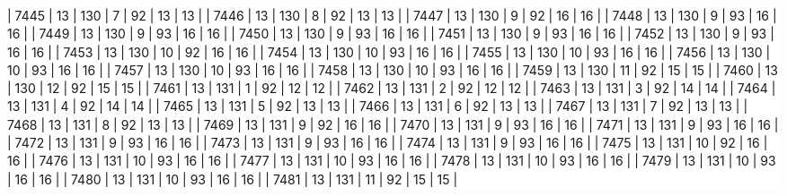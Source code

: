 | 7445  | 13         | 130              | 7                 | 92         | 13        | 13        |
| 7446  | 13         | 130              | 8                 | 92         | 13        | 13        |
| 7447  | 13         | 130              | 9                 | 92         | 16        | 16        |
| 7448  | 13         | 130              | 9                 | 93         | 16        | 16        |
| 7449  | 13         | 130              | 9                 | 93         | 16        | 16        |
| 7450  | 13         | 130              | 9                 | 93         | 16        | 16        |
| 7451  | 13         | 130              | 9                 | 93         | 16        | 16        |
| 7452  | 13         | 130              | 9                 | 93         | 16        | 16        |
| 7453  | 13         | 130              | 10                | 92         | 16        | 16        |
| 7454  | 13         | 130              | 10                | 93         | 16        | 16        |
| 7455  | 13         | 130              | 10                | 93         | 16        | 16        |
| 7456  | 13         | 130              | 10                | 93         | 16        | 16        |
| 7457  | 13         | 130              | 10                | 93         | 16        | 16        |
| 7458  | 13         | 130              | 10                | 93         | 16        | 16        |
| 7459  | 13         | 130              | 11                | 92         | 15        | 15        |
| 7460  | 13         | 130              | 12                | 92         | 15        | 15        |
| 7461  | 13         | 131              | 1                 | 92         | 12        | 12        |
| 7462  | 13         | 131              | 2                 | 92         | 12        | 12        |
| 7463  | 13         | 131              | 3                 | 92         | 14        | 14        |
| 7464  | 13         | 131              | 4                 | 92         | 14        | 14        |
| 7465  | 13         | 131              | 5                 | 92         | 13        | 13        |
| 7466  | 13         | 131              | 6                 | 92         | 13        | 13        |
| 7467  | 13         | 131              | 7                 | 92         | 13        | 13        |
| 7468  | 13         | 131              | 8                 | 92         | 13        | 13        |
| 7469  | 13         | 131              | 9                 | 92         | 16        | 16        |
| 7470  | 13         | 131              | 9                 | 93         | 16        | 16        |
| 7471  | 13         | 131              | 9                 | 93         | 16        | 16        |
| 7472  | 13         | 131              | 9                 | 93         | 16        | 16        |
| 7473  | 13         | 131              | 9                 | 93         | 16        | 16        |
| 7474  | 13         | 131              | 9                 | 93         | 16        | 16        |
| 7475  | 13         | 131              | 10                | 92         | 16        | 16        |
| 7476  | 13         | 131              | 10                | 93         | 16        | 16        |
| 7477  | 13         | 131              | 10                | 93         | 16        | 16        |
| 7478  | 13         | 131              | 10                | 93         | 16        | 16        |
| 7479  | 13         | 131              | 10                | 93         | 16        | 16        |
| 7480  | 13         | 131              | 10                | 93         | 16        | 16        |
| 7481  | 13         | 131              | 11                | 92         | 15        | 15        |